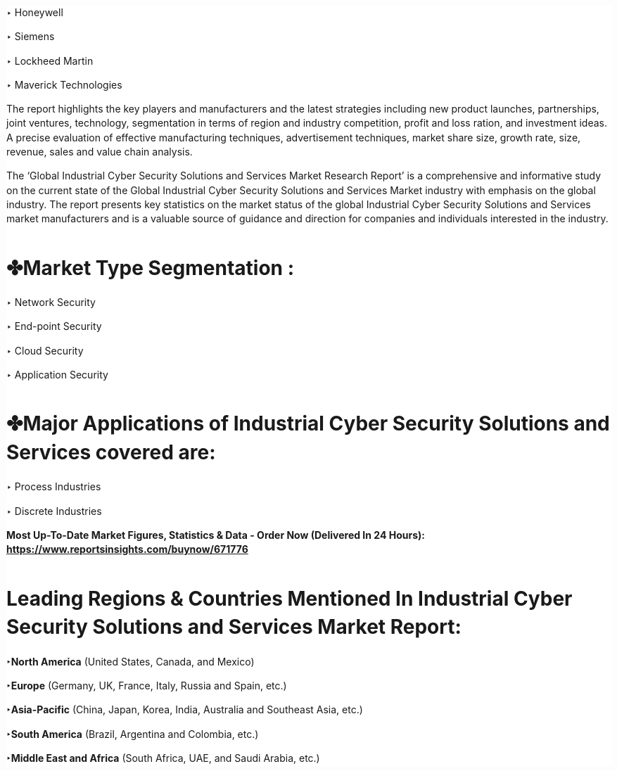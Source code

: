 ‣ Honeywell

‣ Siemens

‣ Lockheed Martin

‣ Maverick Technologies

The report highlights the key players and manufacturers and the latest strategies including new product launches, partnerships, joint ventures, technology, segmentation in terms of region and industry competition, profit and loss ration, and investment ideas. A precise evaluation of effective manufacturing techniques, advertisement techniques, market share size, growth rate, size, revenue, sales and value chain analysis.

The ‘Global Industrial Cyber Security Solutions and Services Market Research Report’ is a comprehensive and informative study on the current state of the Global Industrial Cyber Security Solutions and Services Market industry with emphasis on the global industry. The report presents key statistics on the market status of the global Industrial Cyber Security Solutions and Services market manufacturers and is a valuable source of guidance and direction for companies and individuals interested in the industry.

# <strong>✤Market Type Segmentation :</strong>

‣ Network Security

‣ End-point Security

‣ Cloud Security

‣ Application Security

# <strong>✤Major Applications of Industrial Cyber Security Solutions and Services covered are:</strong>

‣ Process Industries

‣ Discrete Industries

<strong>Most Up-To-Date Market Figures, Statistics & Data - Order Now (Delivered In 24 Hours): <a href=https://www.reportsinsights.com/buynow/671776>https://www.reportsinsights.com/buynow/671776</a></strong>

# <strong>Leading Regions &amp; Countries Mentioned In Industrial Cyber Security Solutions and Services Market Report:</strong>

<strong>‣North America</strong> (United States, Canada, and Mexico)

<strong>‣Europe</strong> (Germany, UK, France, Italy, Russia and Spain, etc.)

<strong>‣Asia-Pacific</strong> (China, Japan, Korea, India, Australia and Southeast Asia, etc.)

<strong>‣South America</strong> (Brazil, Argentina and Colombia, etc.)

<strong>‣Middle East and Africa</strong> (South Africa, UAE, and Saudi Arabia, etc.)
